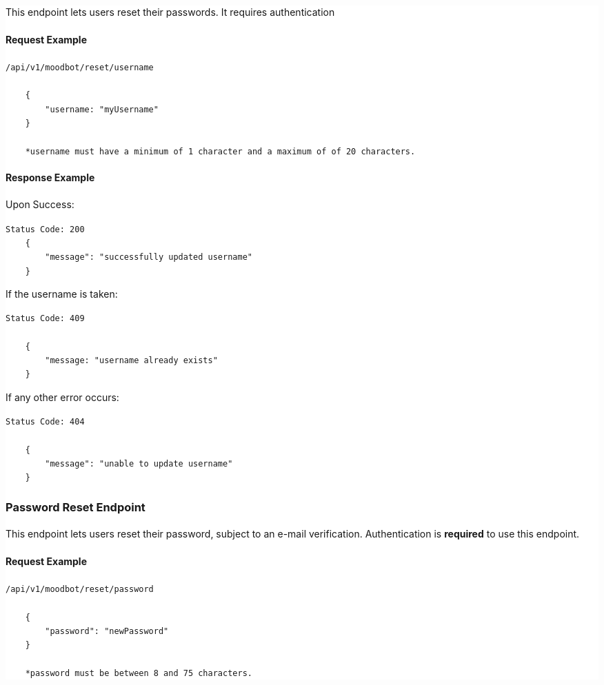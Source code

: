 This endpoint lets users reset their passwords. It requires authentication

#### Request Example

```
/api/v1/moodbot/reset/username

    {
        "username: "myUsername"
    }

    *username must have a minimum of 1 character and a maximum of of 20 characters.

```

#### Response Example

Upon Success:
```
Status Code: 200
    {
        "message": "successfully updated username"
    }

```

If the username is taken:

```
Status Code: 409

    {
        "message: "username already exists"
    }

```

If any other error occurs:
```
Status Code: 404

    {
        "message": "unable to update username"
    }

```

### Password Reset Endpoint

This endpoint lets users reset their password, subject to an e-mail verification. Authentication is **required** to use this endpoint.

#### Request Example

```
/api/v1/moodbot/reset/password

    {
        "password": "newPassword"
    }

    *password must be between 8 and 75 characters.

```

